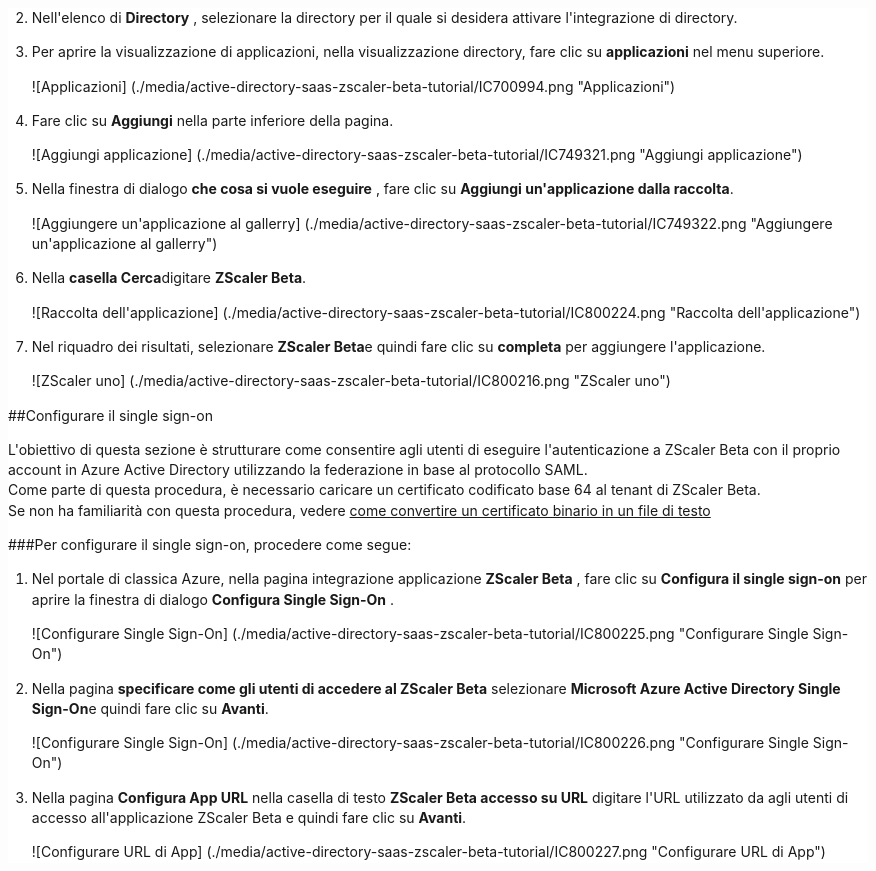 2.  Nell'elenco di **Directory** , selezionare la directory per il quale si desidera attivare l'integrazione di directory.

3.  Per aprire la visualizzazione di applicazioni, nella visualizzazione directory, fare clic su **applicazioni** nel menu superiore.

    ![Applicazioni] (./media/active-directory-saas-zscaler-beta-tutorial/IC700994.png "Applicazioni")

4.  Fare clic su **Aggiungi** nella parte inferiore della pagina.

    ![Aggiungi applicazione] (./media/active-directory-saas-zscaler-beta-tutorial/IC749321.png "Aggiungi applicazione")

5.  Nella finestra di dialogo **che cosa si vuole eseguire** , fare clic su **Aggiungi un'applicazione dalla raccolta**.

    ![Aggiungere un'applicazione al gallerry] (./media/active-directory-saas-zscaler-beta-tutorial/IC749322.png "Aggiungere un'applicazione al gallerry")

6.  Nella **casella Cerca**digitare **ZScaler Beta**.

    ![Raccolta dell'applicazione] (./media/active-directory-saas-zscaler-beta-tutorial/IC800224.png "Raccolta dell'applicazione")

7.  Nel riquadro dei risultati, selezionare **ZScaler Beta**e quindi fare clic su **completa** per aggiungere l'applicazione.

    ![ZScaler uno] (./media/active-directory-saas-zscaler-beta-tutorial/IC800216.png "ZScaler uno")

##<a name="configuring-single-sign-on"></a>Configurare il single sign-on
  
L'obiettivo di questa sezione è strutturare come consentire agli utenti di eseguire l'autenticazione a ZScaler Beta con il proprio account in Azure Active Directory utilizzando la federazione in base al protocollo SAML.  
Come parte di questa procedura, è necessario caricare un certificato codificato base 64 al tenant di ZScaler Beta.  
Se non ha familiarità con questa procedura, vedere [come convertire un certificato binario in un file di testo](http://youtu.be/PlgrzUZ-Y1o)

###<a name="to-configure-single-sign-on-perform-the-following-steps"></a>Per configurare il single sign-on, procedere come segue:

1.  Nel portale di classica Azure, nella pagina integrazione applicazione **ZScaler Beta** , fare clic su **Configura il single sign-on** per aprire la finestra di dialogo **Configura Single Sign-On** .

    ![Configurare Single Sign-On] (./media/active-directory-saas-zscaler-beta-tutorial/IC800225.png "Configurare Single Sign-On")

2.  Nella pagina **specificare come gli utenti di accedere al ZScaler Beta** selezionare **Microsoft Azure Active Directory Single Sign-On**e quindi fare clic su **Avanti**.

    ![Configurare Single Sign-On] (./media/active-directory-saas-zscaler-beta-tutorial/IC800226.png "Configurare Single Sign-On")

3.  Nella pagina **Configura App URL** nella casella di testo **ZScaler Beta accesso su URL** digitare l'URL utilizzato da agli utenti di accesso all'applicazione ZScaler Beta e quindi fare clic su **Avanti**.

    ![Configurare URL di App] (./media/active-directory-saas-zscaler-beta-tutorial/IC800227.png "Configurare URL di App")
